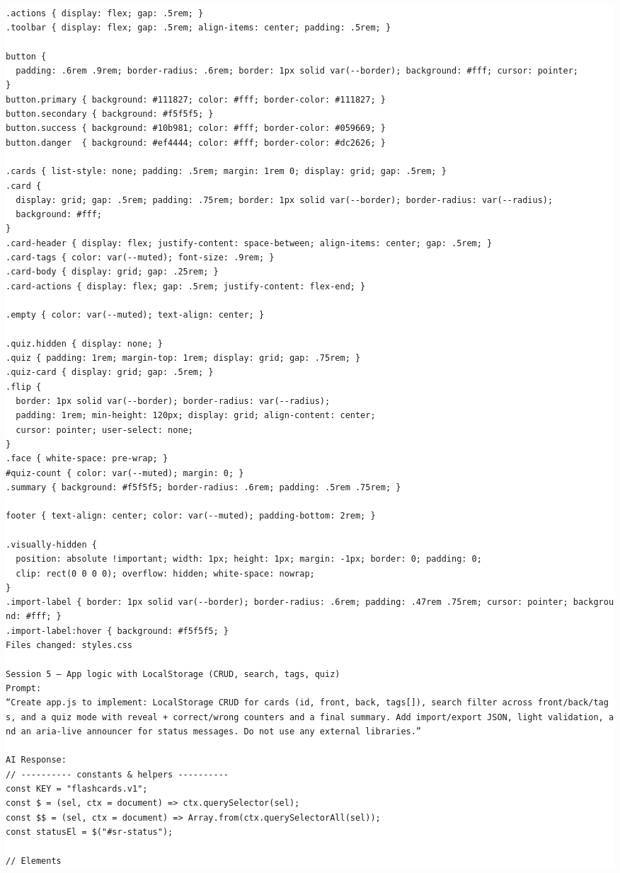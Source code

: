 ````gitignore
.actions { display: flex; gap: .5rem; }
.toolbar { display: flex; gap: .5rem; align-items: center; padding: .5rem; }

button {
  padding: .6rem .9rem; border-radius: .6rem; border: 1px solid var(--border); background: #fff; cursor: pointer;
}
button.primary { background: #111827; color: #fff; border-color: #111827; }
button.secondary { background: #f5f5f5; }
button.success { background: #10b981; color: #fff; border-color: #059669; }
button.danger  { background: #ef4444; color: #fff; border-color: #dc2626; }

.cards { list-style: none; padding: .5rem; margin: 1rem 0; display: grid; gap: .5rem; }
.card {
  display: grid; gap: .5rem; padding: .75rem; border: 1px solid var(--border); border-radius: var(--radius);
  background: #fff;
}
.card-header { display: flex; justify-content: space-between; align-items: center; gap: .5rem; }
.card-tags { color: var(--muted); font-size: .9rem; }
.card-body { display: grid; gap: .25rem; }
.card-actions { display: flex; gap: .5rem; justify-content: flex-end; }

.empty { color: var(--muted); text-align: center; }

.quiz.hidden { display: none; }
.quiz { padding: 1rem; margin-top: 1rem; display: grid; gap: .75rem; }
.quiz-card { display: grid; gap: .5rem; }
.flip {
  border: 1px solid var(--border); border-radius: var(--radius);
  padding: 1rem; min-height: 120px; display: grid; align-content: center;
  cursor: pointer; user-select: none;
}
.face { white-space: pre-wrap; }
#quiz-count { color: var(--muted); margin: 0; }
.summary { background: #f5f5f5; border-radius: .6rem; padding: .5rem .75rem; }

footer { text-align: center; color: var(--muted); padding-bottom: 2rem; }

.visually-hidden {
  position: absolute !important; width: 1px; height: 1px; margin: -1px; border: 0; padding: 0;
  clip: rect(0 0 0 0); overflow: hidden; white-space: nowrap;
}
.import-label { border: 1px solid var(--border); border-radius: .6rem; padding: .47rem .75rem; cursor: pointer; background: #fff; }
.import-label:hover { background: #f5f5f5; }
Files changed: styles.css

Session 5 — App logic with LocalStorage (CRUD, search, tags, quiz)
Prompt:
“Create app.js to implement: LocalStorage CRUD for cards (id, front, back, tags[]), search filter across front/back/tags, and a quiz mode with reveal + correct/wrong counters and a final summary. Add import/export JSON, light validation, and an aria-live announcer for status messages. Do not use any external libraries.”

AI Response:
// ---------- constants & helpers ----------
const KEY = "flashcards.v1";
const $ = (sel, ctx = document) => ctx.querySelector(sel);
const $$ = (sel, ctx = document) => Array.from(ctx.querySelectorAll(sel));
const statusEl = $("#sr-status");

// Elements
````